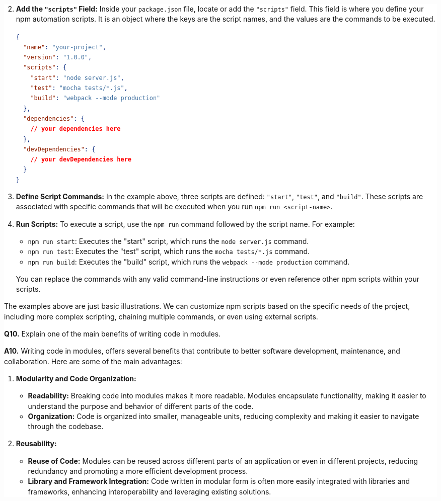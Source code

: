 2. **Add the `"scripts"` Field:** Inside your `package.json` file, locate or add the `"scripts"` field. This field is where you define your npm automation scripts. It is an object where the keys are the script names, and the values are the commands to be executed.

   ```json
   {
     "name": "your-project",
     "version": "1.0.0",
     "scripts": {
       "start": "node server.js",
       "test": "mocha tests/*.js",
       "build": "webpack --mode production"
     },
     "dependencies": {
       // your dependencies here
     },
     "devDependencies": {
       // your devDependencies here
     }
   }
   ```

3. **Define Script Commands:** In the example above, three scripts are defined: `"start"`, `"test"`, and `"build"`. These scripts are associated with specific commands that will be executed when you run `npm run <script-name>`.

4. **Run Scripts:** To execute a script, use the `npm run` command followed by the script name. For example:

   - `npm run start`: Executes the "start" script, which runs the `node server.js` command.
   - `npm run test`: Executes the "test" script, which runs the `mocha tests/*.js` command.
   - `npm run build`: Executes the "build" script, which runs the `webpack --mode production` command.

   You can replace the commands with any valid command-line instructions or even reference other npm scripts within your scripts.

The examples above are just basic illustrations. We can customize npm scripts based on the specific needs of the project, including more complex scripting, chaining multiple commands, or even using external scripts.

**Q10.** Explain one of the main benefits of writing code in modules.

**A10.** Writing code in modules, offers several benefits that contribute to better software development, maintenance, and collaboration. Here are some of the main advantages:

1. **Modularity and Code Organization:**
   - **Readability:** Breaking code into modules makes it more readable. Modules encapsulate functionality, making it easier to understand the purpose and behavior of different parts of the code.
   - **Organization:** Code is organized into smaller, manageable units, reducing complexity and making it easier to navigate through the codebase.

2. **Reusability:**
   - **Reuse of Code:** Modules can be reused across different parts of an application or even in different projects, reducing redundancy and promoting a more efficient development process.
   - **Library and Framework Integration:** Code written in modular form is often more easily integrated with libraries and frameworks, enhancing interoperability and leveraging existing solutions.
